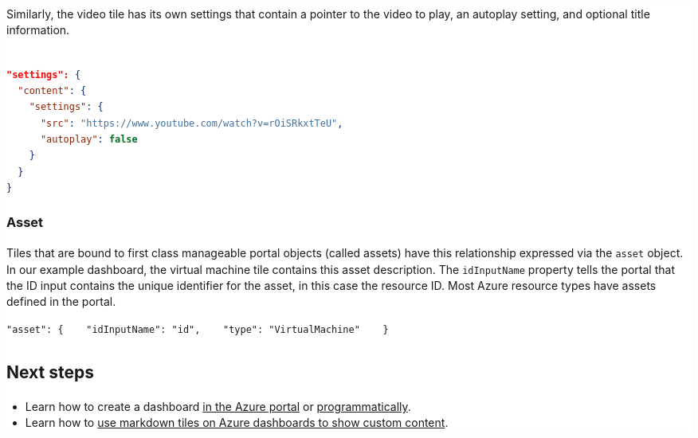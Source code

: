 Similarly, the video tile has its own settings that contain a pointer to the video to play, an autoplay setting, and optional title information.

```json

"settings": {
  "content": {
    "settings": {
      "src": "https://www.youtube.com/watch?v=rOiSRkxtTeU",
      "autoplay": false
    }
  }
}
```

### Asset

Tiles that are bound to first class manageable portal objects (called assets) have this relationship expressed via the `asset` object. In our example dashboard, the virtual machine tile contains this asset description. The `idInputName` property tells the portal that the ID input contains the unique identifier for the asset, in this case the resource ID. Most Azure resource types have assets defined in the portal.

`"asset": {    "idInputName": "id",    "type": "VirtualMachine"    }`

## Next steps

- Learn how to create a dashboard [in the Azure portal](azure-portal-dashboards.md) or [programmatically](azure-portal-dashboards-create-programmatically.md).
- Learn how to [use markdown tiles on Azure dashboards to show custom content](azure-portal-markdown-tile.md).
